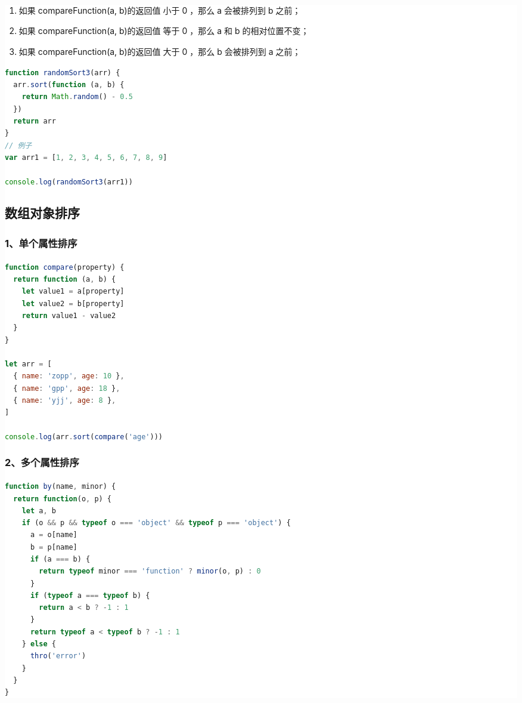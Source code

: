 1. 如果 compareFunction(a, b)的返回值 小于 0 ，那么 a 会被排列到 b 之前；

2. 如果 compareFunction(a, b)的返回值 等于 0 ，那么 a 和 b 的相对位置不变；

3. 如果 compareFunction(a, b)的返回值 大于 0 ，那么 b 会被排列到 a 之前；

```js
function randomSort3(arr) {
  arr.sort(function (a, b) {
    return Math.random() - 0.5
  })
  return arr
}
// 例子
var arr1 = [1, 2, 3, 4, 5, 6, 7, 8, 9]

console.log(randomSort3(arr1))
```

## 数组对象排序

### 1、单个属性排序

```js
function compare(property) {
  return function (a, b) {
    let value1 = a[property]
    let value2 = b[property]
    return value1 - value2
  }
}

let arr = [
  { name: 'zopp', age: 10 },
  { name: 'gpp', age: 18 },
  { name: 'yjj', age: 8 },
]

console.log(arr.sort(compare('age')))
```

### 2、多个属性排序

```js
function by(name, minor) {
  return function(o, p) {
    let a, b
    if (o && p && typeof o === 'object' && typeof p === 'object') {
      a = o[name]
      b = p[name]
      if (a === b) {
        return typeof minor === 'function' ? minor(o, p) : 0
      }
      if (typeof a === typeof b) {
        return a < b ? -1 : 1
      }
      return typeof a < typeof b ? -1 : 1
    } else {
      thro('error')
    }
  }
}
```
